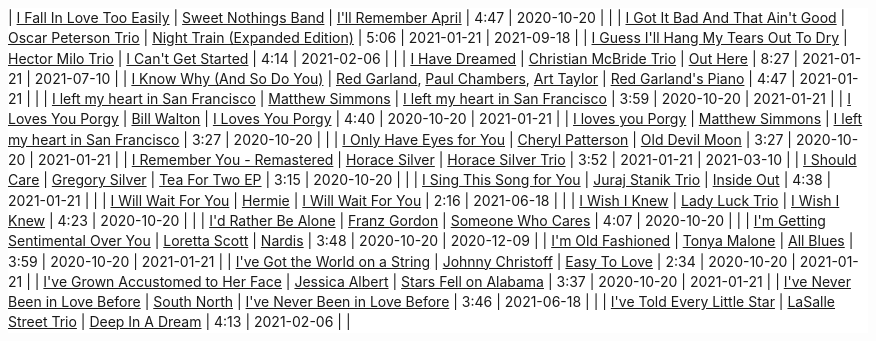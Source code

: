 | [I Fall In Love Too Easily](https://open.spotify.com/track/27UzG7JwCeHVv81CTGWIlc) | [Sweet Nothings Band](https://open.spotify.com/artist/4ygDKFVSrFRneq8dUmldb7) | [I'll Remember April](https://open.spotify.com/album/0Sc9pwXP23B6Fh5TTCJ0dl) | 4:47 | 2020-10-20 |  |
| [I Got It Bad And That Ain't Good](https://open.spotify.com/track/4ol2UyMTiklHVujAWg02nE) | [Oscar Peterson Trio](https://open.spotify.com/artist/0ldU0QJm31y0d6f57R1G2A) | [Night Train (Expanded Edition)](https://open.spotify.com/album/3gPOWmWT0q7Ygp95Xiuw1v) | 5:06 | 2021-01-21 | 2021-09-18 |
| [I Guess I'll Hang My Tears Out To Dry](https://open.spotify.com/track/3WVKyc1in22UyqbohaNuhP) | [Hector Milo Trio](https://open.spotify.com/artist/0sn0tQQs3lIlLSgHgidapX) | [I Can't Get Started](https://open.spotify.com/album/36KOcJTwtz8mKCmpac4cD6) | 4:14 | 2021-02-06 |  |
| [I Have Dreamed](https://open.spotify.com/track/4bBIADw4urJPkcx0YOfEIo) | [Christian McBride Trio](https://open.spotify.com/artist/3nh2jsKXbzQzTBm5qzVXEP) | [Out Here](https://open.spotify.com/album/14BJkt0RNMcXU14xMmNRxH) | 8:27 | 2021-01-21 | 2021-07-10 |
| [I Know Why (And So Do You)](https://open.spotify.com/track/3DsIu9DB0AZufrQHR4yJKL) | [Red Garland](https://open.spotify.com/artist/35iymrFS4VnsKn35ebHKX9), [Paul Chambers](https://open.spotify.com/artist/0M1UOBJZ9tcKJbrbnVlHZG), [Art Taylor](https://open.spotify.com/artist/3CsHGnB9qK3KYH7xmyGAGX) | [Red Garland's Piano](https://open.spotify.com/album/1Lrt5saApIz6z8dGmyKB7d) | 4:47 | 2021-01-21 |  |
| [I left my heart in San Francisco](https://open.spotify.com/track/0crojs6jZDN4gAxzTBku08) | [Matthew Simmons](https://open.spotify.com/artist/0VLnZmWurenu8BMwOR8iSF) | [I left my heart in San Francisco](https://open.spotify.com/album/2MGGSNeNpJWgxqw48z0IV2) | 3:59 | 2020-10-20 | 2021-01-21 |
| [I Loves You Porgy](https://open.spotify.com/track/6Lt7kRIl2Sw9gJtwaTTWZ2) | [Bill Walton](https://open.spotify.com/artist/7fHixSSo2DvBypEXNKjgBl) | [I Loves You Porgy](https://open.spotify.com/album/2C1QcdtbjWbgYtq91qLzlU) | 4:40 | 2020-10-20 | 2021-01-21 |
| [I loves you Porgy](https://open.spotify.com/track/1BXfufGuarf9zIDlq8Lbud) | [Matthew Simmons](https://open.spotify.com/artist/0VLnZmWurenu8BMwOR8iSF) | [I left my heart in San Francisco](https://open.spotify.com/album/2MGGSNeNpJWgxqw48z0IV2) | 3:27 | 2020-10-20 |  |
| [I Only Have Eyes for You](https://open.spotify.com/track/2ripUOoce7Cc9A26fQAoxE) | [Cheryl Patterson](https://open.spotify.com/artist/5ieZXxVzN0lLVFMMUMQrQj) | [Old Devil Moon](https://open.spotify.com/album/6SfGQphn7E3nOTjlipaA2o) | 3:27 | 2020-10-20 | 2021-01-21 |
| [I Remember You - Remastered](https://open.spotify.com/track/5mXNuN2Mxd8y0i051Dv6uC) | [Horace Silver](https://open.spotify.com/artist/5ZATfKurLqflrBhv2FLht5) | [Horace Silver Trio](https://open.spotify.com/album/4Cu57f0WkNAOERhiCxGSSo) | 3:52 | 2021-01-21 | 2021-03-10 |
| [I Should Care](https://open.spotify.com/track/1AlVEuRHDTK0ozcFrgF6mf) | [Gregory Silver](https://open.spotify.com/artist/27EDLqLD3ymWe2mcyMNjhw) | [Tea For Two EP](https://open.spotify.com/album/7n96Uwf6DeQkSaG1J4NtzD) | 3:15 | 2020-10-20 |  |
| [I Sing This Song for You](https://open.spotify.com/track/2p0MYtfsZq2Rz6yd1WUXAA) | [Juraj Stanik Trio](https://open.spotify.com/artist/6Jp6aGQeBuerxiL0Mq7wra) | [Inside Out](https://open.spotify.com/album/6TiMFHnW1Ce36USbc8FAoC) | 4:38 | 2021-01-21 |  |
| [I Will Wait For You](https://open.spotify.com/track/0YFqTbYqglQhH2mkj1Cb1z) | [Hermie](https://open.spotify.com/artist/79egg74LRIcDzIxYb0XVSK) | [I Will Wait For You](https://open.spotify.com/album/0O6hlZssMqH4QAG1zDoWhH) | 2:16 | 2021-06-18 |  |
| [I Wish I Knew](https://open.spotify.com/track/6jEtmU0Wssyr3KObLUxFYU) | [Lady Luck Trio](https://open.spotify.com/artist/6Qm9vphqbolUkkRINZk5BS) | [I Wish I Knew](https://open.spotify.com/album/1lEpsN0KgGGljcFuZ0DtXE) | 4:23 | 2020-10-20 |  |
| [I'd Rather Be Alone](https://open.spotify.com/track/1hvi20elKFkF39L4jIdHRZ) | [Franz Gordon](https://open.spotify.com/artist/6c9mrV72IOeJ5imCUK281g) | [Someone Who Cares](https://open.spotify.com/album/3283AcxPjIXlPWsWsd4Kx2) | 4:07 | 2020-10-20 |  |
| [I'm Getting Sentimental Over You](https://open.spotify.com/track/3QU0LuySpN6J3jZUb9XYFv) | [Loretta Scott](https://open.spotify.com/artist/0aqKvHRVIcAor1S7jxLvyx) | [Nardis](https://open.spotify.com/album/1llSYGLKfSsFhHPeBdJTRJ) | 3:48 | 2020-10-20 | 2020-12-09 |
| [I'm Old Fashioned](https://open.spotify.com/track/2yOraIy6RgkENDX4Wo2z33) | [Tonya Malone](https://open.spotify.com/artist/3uC9zMR3YcPCLX47MTDq6N) | [All Blues](https://open.spotify.com/album/6fC5AN5GxERt3MSZcie5eB) | 3:59 | 2020-10-20 | 2021-01-21 |
| [I've Got the World on a String](https://open.spotify.com/track/08CCBWNLV3SzYjhSYPswQs) | [Johnny Christoff](https://open.spotify.com/artist/2waZtHlhD0EjlIQl5Kpbmo) | [Easy To Love](https://open.spotify.com/album/3AH2fKZ4ERtOrXx4zo01Pw) | 2:34 | 2020-10-20 | 2021-01-21 |
| [I've Grown Accustomed to Her Face](https://open.spotify.com/track/4UJTsC3tnszd4RnwKFtBkh) | [Jessica Albert](https://open.spotify.com/artist/7lI5xu3g1pfJ3zSkQjPflN) | [Stars Fell on Alabama](https://open.spotify.com/album/4udI8I069Mwb3lbzTBacpH) | 3:37 | 2020-10-20 | 2021-01-21 |
| [I've Never Been in Love Before](https://open.spotify.com/track/7bsrxWD78NPHkQGdWDtVKA) | [South North](https://open.spotify.com/artist/7z19cN47vHnay3CoShIp1b) | [I've Never Been in Love Before](https://open.spotify.com/album/1X73HhmwH7gDohGimuAagb) | 3:46 | 2021-06-18 |  |
| [I've Told Every Little Star](https://open.spotify.com/track/2bYWfgNXxt4CQCPWBicqPx) | [LaSalle Street Trio](https://open.spotify.com/artist/0lEDIqg3LH3JQ9YoFMJAIn) | [Deep In A Dream](https://open.spotify.com/album/5FhqZM4vl2D8B3yF0EiDtK) | 4:13 | 2021-02-06 |  |